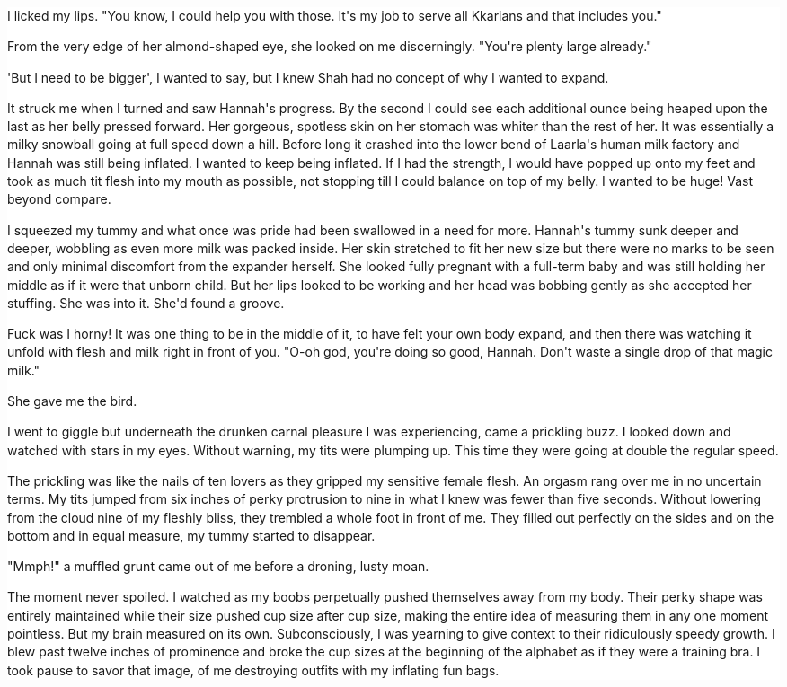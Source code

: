 I licked my lips. "You know, I could help you with those. It's my job to
serve all Kkarians and that includes you."

From the very edge of her almond-shaped eye, she looked on me
discerningly. "You're plenty large already."

'But I need to be bigger', I wanted to say, but I knew Shah had no
concept of why I wanted to expand.

It struck me when I turned and saw Hannah's progress. By the second I
could see each additional ounce being heaped upon the last as her belly
pressed forward. Her gorgeous, spotless skin on her stomach was whiter
than the rest of her. It was essentially a milky snowball going at full
speed down a hill. Before long it crashed into the lower bend of
Laarla's human milk factory and Hannah was still being inflated. I
wanted to keep being inflated. If I had the strength, I would have
popped up onto my feet and took as much tit flesh into my mouth as
possible, not stopping till I could balance on top of my belly. I wanted
to be huge! Vast beyond compare.

I squeezed my tummy and what once was pride had been swallowed in a need
for more. Hannah's tummy sunk deeper and deeper, wobbling as even more
milk was packed inside. Her skin stretched to fit her new size but there
were no marks to be seen and only minimal discomfort from the expander
herself. She looked fully pregnant with a full-term baby and was still
holding her middle as if it were that unborn child. But her lips looked
to be working and her head was bobbing gently as she accepted her
stuffing. She was into it. She'd found a groove.

Fuck was I horny! It was one thing to be in the middle of it, to have
felt your own body expand, and then there was watching it unfold with
flesh and milk right in front of you. "O-oh god, you're doing so good,
Hannah. Don't waste a single drop of that magic milk."

She gave me the bird.

I went to giggle but underneath the drunken carnal pleasure I was
experiencing, came a prickling buzz. I looked down and watched with
stars in my eyes. Without warning, my tits were plumping up. This time
they were going at double the regular speed.

The prickling was like the nails of ten lovers as they gripped my
sensitive female flesh. An orgasm rang over me in no uncertain terms. My
tits jumped from six inches of perky protrusion to nine in what I knew
was fewer than five seconds. Without lowering from the cloud nine of my
fleshly bliss, they trembled a whole foot in front of me. They filled
out perfectly on the sides and on the bottom and in equal measure, my
tummy started to disappear.

"Mmph!" a muffled grunt came out of me before a droning, lusty moan.

The moment never spoiled. I watched as my boobs perpetually pushed
themselves away from my body. Their perky shape was entirely maintained
while their size pushed cup size after cup size, making the entire idea
of measuring them in any one moment pointless. But my brain measured on
its own. Subconsciously, I was yearning to give context to their
ridiculously speedy growth. I blew past twelve inches of prominence and
broke the cup sizes at the beginning of the alphabet as if they were a
training bra. I took pause to savor that image, of me destroying outfits
with my inflating fun bags.
